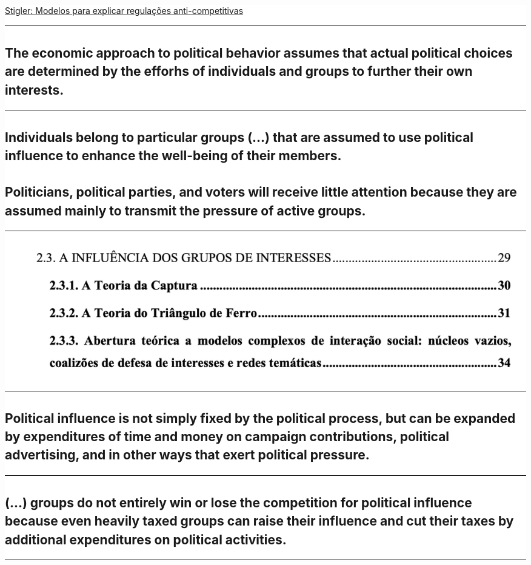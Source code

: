 

[Stigler: Modelos para explicar regulações anti-competitivas]( https://lthevenard.github.io/hub/slides/doutorado/tetur04/stigler/stigler.html)

---




## The economic approach to political behavior assumes that actual political choices are determined by the efforhs of individuals and groups to further their own interests.

---

## Individuals belong to particular groups (...) that are assumed to use political influence to enhance the well-being of their members. 

## Politicians, political parties, and voters will receive little attention because they are assumed mainly to transmit the pressure of active groups.

---

![](modelos_teoricos.png)

---

## Political influence is not simply fixed by the political process, but can be expanded by expenditures of time and money on campaign contributions, political advertising, and in other ways that exert political pressure.

---

## (...) groups do not entirely win or lose the competition for political influence because even heavily taxed groups can raise their influence and cut their taxes by additional expenditures on political activities.

---